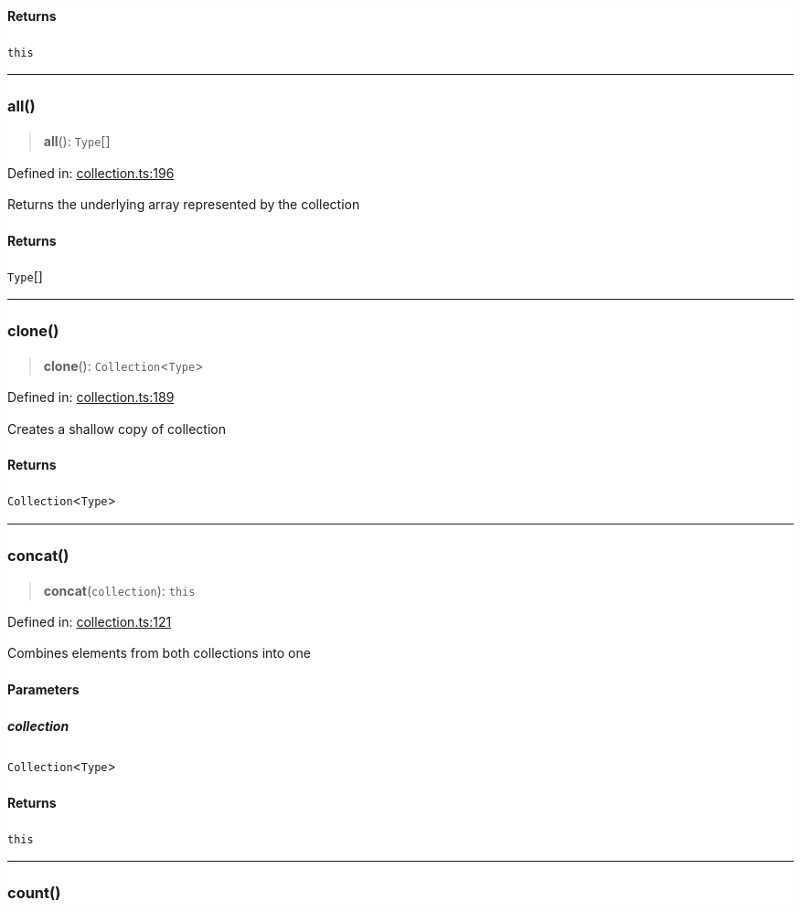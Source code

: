 #### Returns

`this`

***

### all()

> **all**(): `Type`[]

Defined in: [collection.ts:196](https://github.com/freearhey/core-js/blob/c1e6c9f8cab8b3dcf3b54b7eef0c855b591ac948/src/collection.ts#L196)

Returns the underlying array represented by the collection

#### Returns

`Type`[]

***

### clone()

> **clone**(): `Collection`\<`Type`\>

Defined in: [collection.ts:189](https://github.com/freearhey/core-js/blob/c1e6c9f8cab8b3dcf3b54b7eef0c855b591ac948/src/collection.ts#L189)

Creates a shallow copy of collection

#### Returns

`Collection`\<`Type`\>

***

### concat()

> **concat**(`collection`): `this`

Defined in: [collection.ts:121](https://github.com/freearhey/core-js/blob/c1e6c9f8cab8b3dcf3b54b7eef0c855b591ac948/src/collection.ts#L121)

Combines elements from both collections into one

#### Parameters

##### collection

`Collection`\<`Type`\>

#### Returns

`this`

***

### count()
